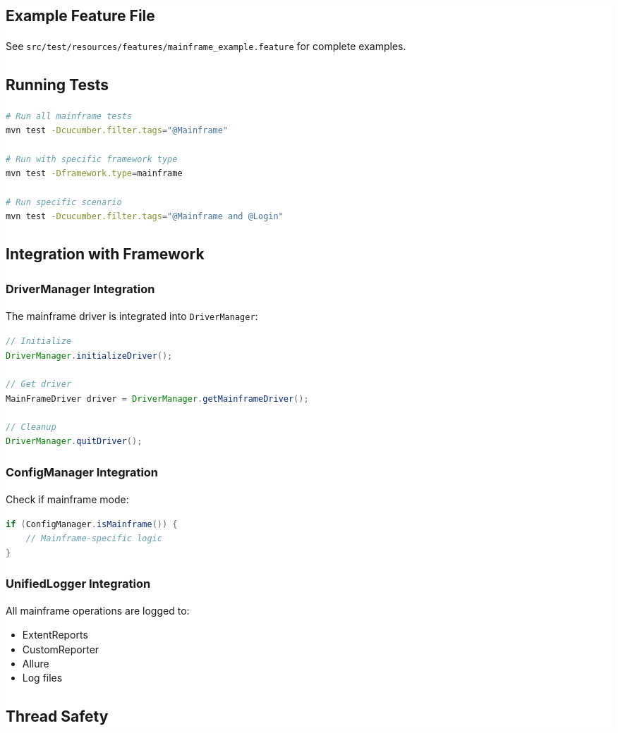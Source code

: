 ## Example Feature File

See `src/test/resources/features/mainframe_example.feature` for complete examples.

## Running Tests

```bash
# Run all mainframe tests
mvn test -Dcucumber.filter.tags="@Mainframe"

# Run with specific framework type
mvn test -Dframework.type=mainframe

# Run specific scenario
mvn test -Dcucumber.filter.tags="@Mainframe and @Login"
```

## Integration with Framework

### DriverManager Integration

The mainframe driver is integrated into `DriverManager`:

```java
// Initialize
DriverManager.initializeDriver();

// Get driver
MainFrameDriver driver = DriverManager.getMainframeDriver();

// Cleanup
DriverManager.quitDriver();
```

### ConfigManager Integration

Check if mainframe mode:
```java
if (ConfigManager.isMainframe()) {
    // Mainframe-specific logic
}
```

### UnifiedLogger Integration

All mainframe operations are logged to:
- ExtentReports
- CustomReporter
- Allure
- Log files

## Thread Safety
